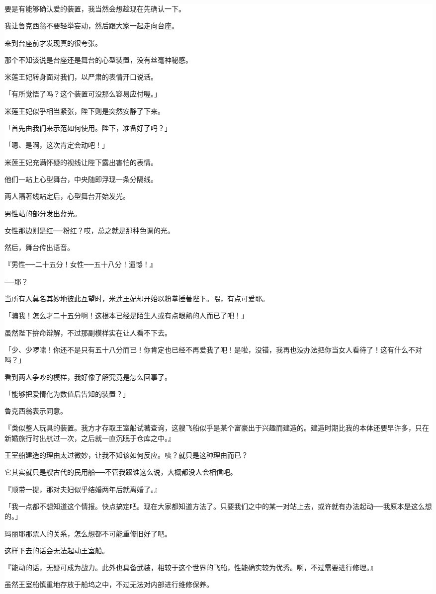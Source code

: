 要是有能够确认爱的装置，我当然会想趁现在先确认一下。

我让鲁克西翁不要轻举妄动，然后跟大家一起走向台座。

来到台座前才发现真的很夸张。

那个不知该说是台座还是舞台的心型装置，没有丝毫神秘感。

米莲王妃转身面对我们，以严肃的表情开口说话。

「有所觉悟了吗？这个装置可没那么容易应付喔。」

米莲王妃似乎相当紧张，陛下则是突然安静了下来。

「首先由我们来示范如何使用。陛下，准备好了吗？」

「嗯、是啊，这次肯定会动吧！」

米莲王妃充满怀疑的视线让陛下露出害怕的表情。

他们一站上心型舞台，中央随即浮现一条分隔线。

两人隔著线站定后，心型舞台开始发光。

男性站的部分发出蓝光。

女性那边则是红──粉红？哎，总之就是那种色调的光。

然后，舞台传出语音。

『男性──二十五分！女性──五十八分！遗憾！』

──耶？

当所有人莫名其妙地彼此互望时，米莲王妃却开始以粉拳捶著陛下。喂，有点可爱耶。

「骗我！怎么才二十五分啊！这根本已经是陌生人或有点眼熟的人而已了吧！」

虽然陛下拚命辩解，不过那副模样实在让人看不下去。

「少、少啰嗦！你还不是只有五十八分而已！你肯定也已经不再爱我了吧！是啦，没错，我再也没办法把你当女人看待了！这有什么不对吗？」

看到两人争吵的模样，我好像了解究竟是怎么回事了。

「能够把爱情化为数值后告知的装置？」

鲁克西翁表示同意。

『类似整人玩具的装置。我方才存取王室船试著查询，这艘飞船似乎是某个富豪出于兴趣而建造的。建造时期比我的本体还要早许多，只在新婚旅行时出航过一次，之后就一直沉眠于仓库之中。』

王室船建造的理由太过微妙，让我不知该如何反应。咦？就只是这种理由而已？

它其实就只是艘古代的民用船──不管我跟谁这么说，大概都没人会相信吧。

『顺带一提，那对夫妇似乎结婚两年后就离婚了。』

「我一点都不想知道这个情报。快点搞定吧。现在大家都知道方法了。只要我们之中的某一对站上去，或许就有办法起动──我原本是这么想的。」

玛丽耶那票人的关系，怎么想都不可能重修旧好了吧。

这样下去的话会无法起动王室船。

『能动的话，无疑可成为战力。此外也具备武装，相较于这个世界的飞船，性能确实较为优秀。啊，不过需要进行修理。』

虽然王室船慎重地存放于船坞之中，不过无法对内部进行维修保养。
